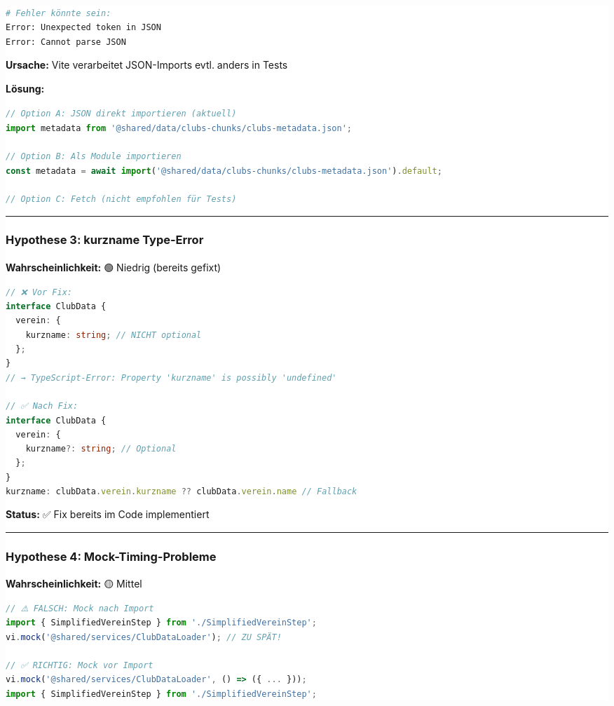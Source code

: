 ```bash
# Fehler könnte sein:
Error: Unexpected token in JSON
Error: Cannot parse JSON
```

**Ursache:** Vite verarbeitet JSON-Imports evtl. anders in Tests

**Lösung:**
```typescript
// Option A: JSON direkt importieren (aktuell)
import metadata from '@shared/data/clubs-chunks/clubs-metadata.json';

// Option B: Als Module importieren
const metadata = await import('@shared/data/clubs-chunks/clubs-metadata.json').default;

// Option C: Fetch (nicht empfohlen für Tests)
```

---

### Hypothese 3: kurzname Type-Error
**Wahrscheinlichkeit:** 🟢 Niedrig (bereits gefixt)

```typescript
// ❌ Vor Fix:
interface ClubData {
  verein: {
    kurzname: string; // NICHT optional
  };
}
// → TypeScript-Error: Property 'kurzname' is possibly 'undefined'

// ✅ Nach Fix:
interface ClubData {
  verein: {
    kurzname?: string; // Optional
  };
}
kurzname: clubData.verein.kurzname ?? clubData.verein.name // Fallback
```

**Status:** ✅ Fix bereits im Code implementiert

---

### Hypothese 4: Mock-Timing-Probleme
**Wahrscheinlichkeit:** 🟡 Mittel

```typescript
// ⚠️ FALSCH: Mock nach Import
import { SimplifiedVereinStep } from './SimplifiedVereinStep';
vi.mock('@shared/services/ClubDataLoader'); // ZU SPÄT!

// ✅ RICHTIG: Mock vor Import
vi.mock('@shared/services/ClubDataLoader', () => ({ ... }));
import { SimplifiedVereinStep } from './SimplifiedVereinStep';
```
